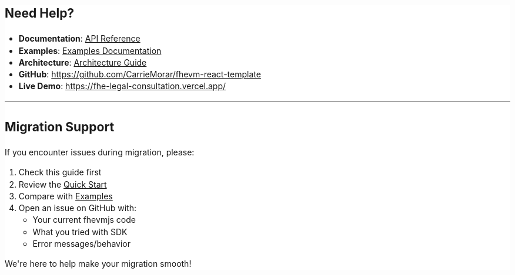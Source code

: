 
## Need Help?

- **Documentation**: [API Reference](./api-reference.md)
- **Examples**: [Examples Documentation](./examples.md)
- **Architecture**: [Architecture Guide](./architecture.md)
- **GitHub**: https://github.com/CarrieMorar/fhevm-react-template
- **Live Demo**: https://fhe-legal-consultation.vercel.app/

---

## Migration Support

If you encounter issues during migration, please:

1. Check this guide first
2. Review the [Quick Start](./quick-start.md)
3. Compare with [Examples](./examples.md)
4. Open an issue on GitHub with:
   - Your current fhevmjs code
   - What you tried with SDK
   - Error messages/behavior

We're here to help make your migration smooth!
